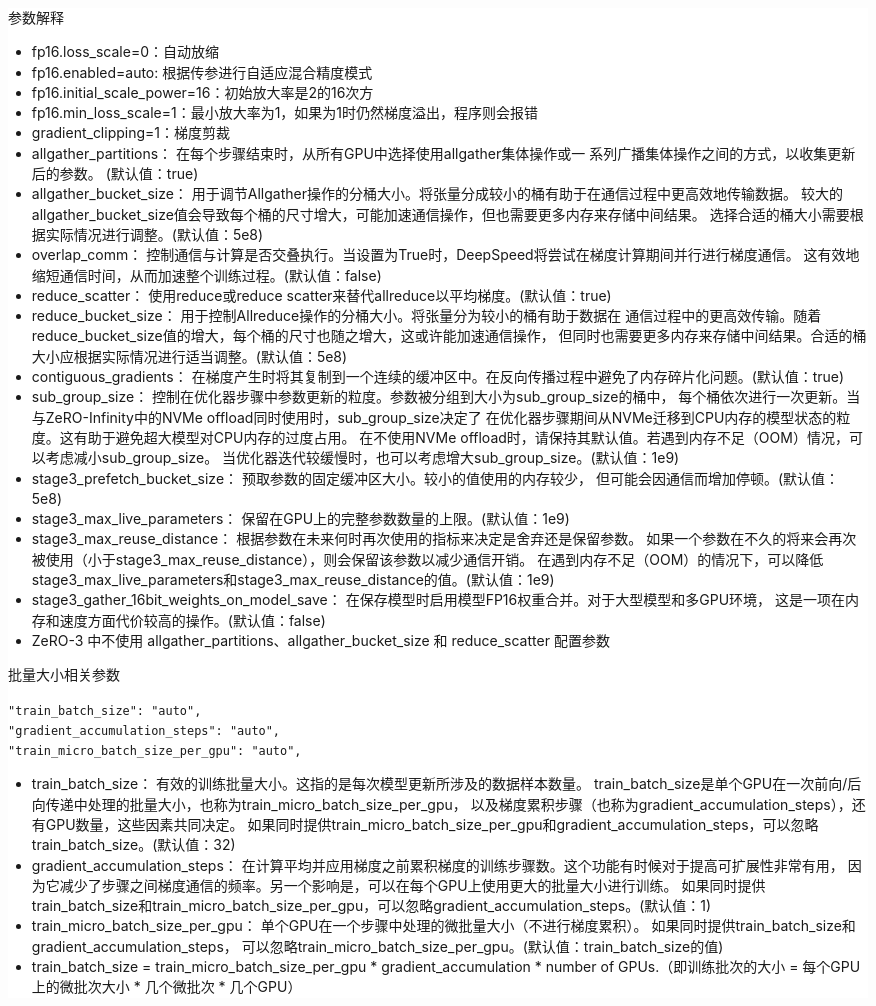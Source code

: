 参数解释

- fp16.loss_scale=0：自动放缩
- fp16.enabled=auto: 根据传参进行自适应混合精度模式
- fp16.initial_scale_power=16：初始放大率是2的16次方
- fp16.min_loss_scale=1：最小放大率为1，如果为1时仍然梯度溢出，程序则会报错
- gradient_clipping=1：梯度剪裁
- allgather_partitions： 在每个步骤结束时，从所有GPU中选择使用allgather集体操作或一
  系列广播集体操作之间的方式，以收集更新后的参数。 (默认值：true)
- allgather_bucket_size： 用于调节Allgather操作的分桶大小。将张量分成较小的桶有助于在通信过程中更高效地传输数据。
  较大的allgather_bucket_size值会导致每个桶的尺寸增大，可能加速通信操作，但也需要更多内存来存储中间结果。
  选择合适的桶大小需要根据实际情况进行调整。(默认值：5e8)
- overlap_comm： 控制通信与计算是否交叠执行。当设置为True时，DeepSpeed将尝试在梯度计算期间并行进行梯度通信。
  这有效地缩短通信时间，从而加速整个训练过程。(默认值：false)
- reduce_scatter： 使用reduce或reduce scatter来替代allreduce以平均梯度。(默认值：true)
- reduce_bucket_size： 用于控制Allreduce操作的分桶大小。将张量分为较小的桶有助于数据在
  通信过程中的更高效传输。随着reduce_bucket_size值的增大，每个桶的尺寸也随之增大，这或许能加速通信操作，
  但同时也需要更多内存来存储中间结果。合适的桶大小应根据实际情况进行适当调整。(默认值：5e8)
- contiguous_gradients： 在梯度产生时将其复制到一个连续的缓冲区中。在反向传播过程中避免了内存碎片化问题。(默认值：true)
- sub_group_size： 控制在优化器步骤中参数更新的粒度。参数被分组到大小为sub_group_size的桶中，
  每个桶依次进行一次更新。当与ZeRO-Infinity中的NVMe offload同时使用时，sub_group_size决定了
  在优化器步骤期间从NVMe迁移到CPU内存的模型状态的粒度。这有助于避免超大模型对CPU内存的过度占用。
  在不使用NVMe offload时，请保持其默认值。若遇到内存不足（OOM）情况，可以考虑减小sub_group_size。
  当优化器迭代较缓慢时，也可以考虑增大sub_group_size。(默认值：1e9)
- stage3_prefetch_bucket_size： 预取参数的固定缓冲区大小。较小的值使用的内存较少，
  但可能会因通信而增加停顿。(默认值：5e8)
- stage3_max_live_parameters： 保留在GPU上的完整参数数量的上限。(默认值：1e9)
- stage3_max_reuse_distance： 根据参数在未来何时再次使用的指标来决定是舍弃还是保留参数。
  如果一个参数在不久的将来会再次被使用（小于stage3_max_reuse_distance），则会保留该参数以减少通信开销。
  在遇到内存不足（OOM）的情况下，可以降低stage3_max_live_parameters和stage3_max_reuse_distance的值。(默认值：1e9)
- stage3_gather_16bit_weights_on_model_save： 在保存模型时启用模型FP16权重合并。对于大型模型和多GPU环境，
  这是一项在内存和速度方面代价较高的操作。(默认值：false)
- ZeRO-3 中不使用 allgather_partitions、allgather_bucket_size 和 reduce_scatter 配置参数

批量大小相关参数

```text
"train_batch_size": "auto",
"gradient_accumulation_steps": "auto",
"train_micro_batch_size_per_gpu": "auto",
```

- train_batch_size： 有效的训练批量大小。这指的是每次模型更新所涉及的数据样本数量。
  train_batch_size是单个GPU在一次前向/后向传递中处理的批量大小，也称为train_micro_batch_size_per_gpu，
  以及梯度累积步骤（也称为gradient_accumulation_steps），还有GPU数量，这些因素共同决定。
  如果同时提供train_micro_batch_size_per_gpu和gradient_accumulation_steps，可以忽略train_batch_size。(默认值：32)
- gradient_accumulation_steps： 在计算平均并应用梯度之前累积梯度的训练步骤数。这个功能有时候对于提高可扩展性非常有用，
  因为它减少了步骤之间梯度通信的频率。另一个影响是，可以在每个GPU上使用更大的批量大小进行训练。
  如果同时提供train_batch_size和train_micro_batch_size_per_gpu，可以忽略gradient_accumulation_steps。(默认值：1)
- train_micro_batch_size_per_gpu： 单个GPU在一个步骤中处理的微批量大小（不进行梯度累积）。
  如果同时提供train_batch_size和gradient_accumulation_steps，
  可以忽略train_micro_batch_size_per_gpu。(默认值：train_batch_size的值)
- train_batch_size = train_micro_batch_size_per_gpu * gradient_accumulation * 
  number of GPUs.（即训练批次的大小 = 每个GPU上的微批次大小 * 几个微批次 * 几个GPU）
